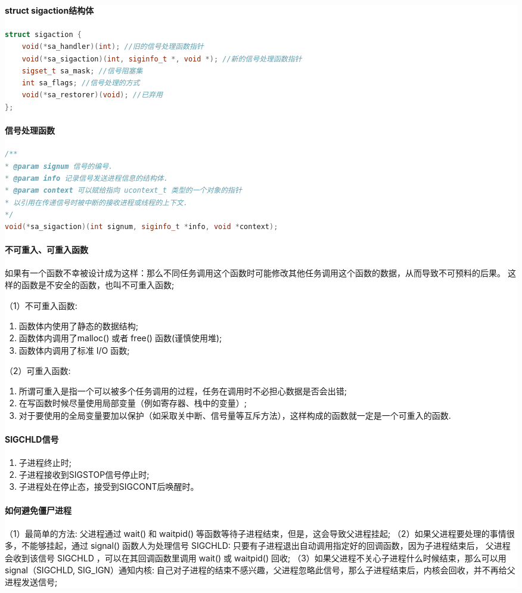 #### struct sigaction结构体

```cpp
struct sigaction {
    void(*sa_handler)(int); //旧的信号处理函数指针
    void(*sa_sigaction)(int, siginfo_t *, void *); //新的信号处理函数指针
    sigset_t sa_mask; //信号阻塞集
    int sa_flags; //信号处理的⽅式
    void(*sa_restorer)(void); //已弃⽤
};
```

#### 信号处理函数

```cpp
/**
* @param signum 信号的编号.
* @param info 记录信号发送进程信息的结构体.
* @param context 可以赋给指向 ucontext_t 类型的⼀个对象的指针
* 以引⽤在传递信号时被中断的接收进程或线程的上下⽂.
*/
void(*sa_sigaction)(int signum, siginfo_t *info, void *context);
```

#### 不可重⼊、可重⼊函数

如果有⼀个函数不幸被设计成为这样：那么不同任务调⽤这个函数时可能修改其他任务调⽤这个函数的数据，从⽽导致不可预料的后果。
这样的函数是不安全的函数，也叫不可重⼊函数;

（1）不可重⼊函数:

1. 函数体内使⽤了静态的数据结构;
2. 函数体内调⽤了malloc() 或者 free() 函数(谨慎使⽤堆);
3. 函数体内调⽤了标准 I/O 函数;

（2）可重⼊函数:

1. 所谓可重⼊是指⼀个可以被多个任务调⽤的过程，任务在调⽤时不必担⼼数据是否会出错;
2. 在写函数时候尽量使⽤局部变量（例如寄存器、栈中的变量）;
3. 对于要使⽤的全局变量要加以保护（如采取关中断、信号量等互斥⽅法），这样构成的函数就⼀定是⼀个可重⼊的函数.

#### SIGCHLD信号

1. ⼦进程终⽌时;
2. ⼦进程接收到SIGSTOP信号停⽌时;
3. ⼦进程处在停⽌态，接受到SIGCONT后唤醒时。

#### 如何避免僵⼫进程

（1）最简单的⽅法:
⽗进程通过 wait() 和 waitpid() 等函数等待⼦进程结束，但是，这会导致⽗进程挂起;
（2）如果⽗进程要处理的事情很多，不能够挂起，通过 signal() 函数⼈为处理信号 SIGCHLD:
只要有⼦进程退出⾃动调⽤指定好的回调函数，因为⼦进程结束后， ⽗进程会收到该信号 SIGCHLD ，可以在其回调函数⾥调⽤ wait() 或 waitpid() 回收;
（3）如果⽗进程不关⼼⼦进程什么时候结束，那么可以⽤signal（SIGCHLD, SIG_IGN）通知内核:
⾃⼰对⼦进程的结束不感兴趣，⽗进程忽略此信号，那么⼦进程结束后，内核会回收，并不再给⽗进程发送信号;
